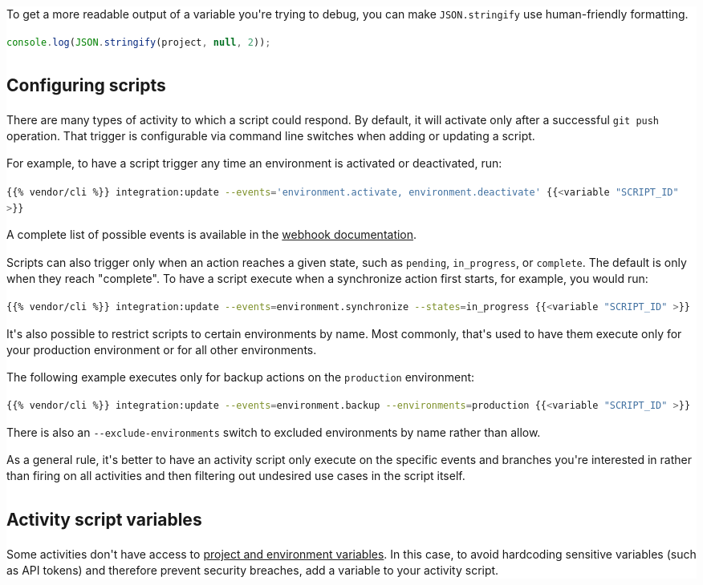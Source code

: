 To get a more readable output of a variable you're trying to debug, you can make `JSON.stringify` use human-friendly formatting.

```javascript
console.log(JSON.stringify(project, null, 2));
```

## Configuring scripts

There are many types of activity to which a script could respond.
By default, it will activate only after a successful `git push` operation.
That trigger is configurable via command line switches when adding or updating a script.

For example, to have a script trigger any time an environment is activated or deactivated, run:

```bash
{{% vendor/cli %}} integration:update --events='environment.activate, environment.deactivate' {{<variable "SCRIPT_ID" >}}
```

A complete list of possible events is available in the [webhook documentation](reference).

Scripts can also trigger only when an action reaches a given state, such as `pending`, `in_progress`, or `complete`.
The default is only when they reach "complete".
To have a script execute when a synchronize action first starts, for example, you would run:

```bash
{{% vendor/cli %}} integration:update --events=environment.synchronize --states=in_progress {{<variable "SCRIPT_ID" >}}
```

It's also possible to restrict scripts to certain environments by name.
Most commonly, that's used to have them execute only for your production environment or for all other environments.

The following example executes only for backup actions on the `production` environment:

```bash
{{% vendor/cli %}} integration:update --events=environment.backup --environments=production {{<variable "SCRIPT_ID" >}}
```

There is also an `--exclude-environments` switch to excluded environments by name rather than allow.

As a general rule, it's better to have an activity script only execute on the specific events and branches you're interested in
rather than firing on all activities and then filtering out undesired use cases in the script itself.

## Activity script variables

Some activities don't have access to [project and environment variables](../development-variables#variable-types).
In this case, to avoid hardcoding sensitive variables (such as API tokens) and therefore prevent security breaches,
add a variable to your activity script.
